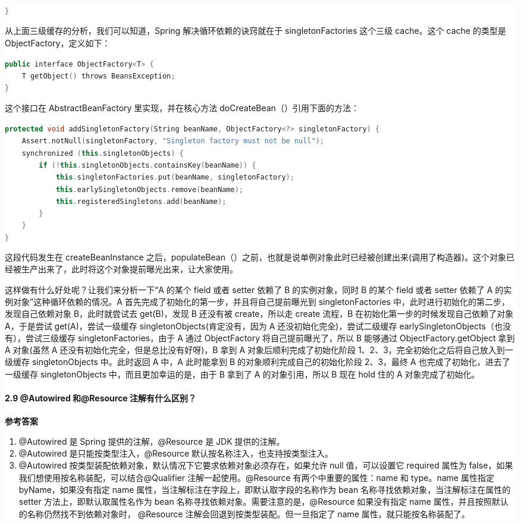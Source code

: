 ```cpp
}
```

从上面三级缓存的分析，我们可以知道，Spring 解决循环依赖的诀窍就在于 singletonFactories 这个三级 cache。这个 cache 的类型是 ObjectFactory，定义如下：

```cpp
public interface ObjectFactory<T> {
    T getObject() throws BeansException;
}
```

这个接口在 AbstractBeanFactory 里实现，并在核心方法 doCreateBean（）引用下面的方法：

```cpp
protected void addSingletonFactory(String beanName, ObjectFactory<?> singletonFactory) {
    Assert.notNull(singletonFactory, "Singleton factory must not be null");
    synchronized (this.singletonObjects) {
        if (!this.singletonObjects.containsKey(beanName)) {
            this.singletonFactories.put(beanName, singletonFactory);
            this.earlySingletonObjects.remove(beanName);
            this.registeredSingletons.add(beanName);
        }
    }
}
```

这段代码发生在 createBeanInstance 之后，populateBean（）之前，也就是说单例对象此时已经被创建出来(调用了构造器)。这个对象已经被生产出来了，此时将这个对象提前曝光出来，让大家使用。

这样做有什么好处呢？让我们来分析一下“A 的某个 field 或者 setter 依赖了 B 的实例对象，同时 B 的某个 field 或者 setter 依赖了 A 的实例对象”这种循环依赖的情况。A 首先完成了初始化的第一步，并且将自己提前曝光到 singletonFactories 中，此时进行初始化的第二步，发现自己依赖对象 B，此时就尝试去 get(B)，发现 B 还没有被 create，所以走 create 流程，B 在初始化第一步的时候发现自己依赖了对象 A，于是尝试 get(A)，尝试一级缓存 singletonObjects(肯定没有，因为 A 还没初始化完全)，尝试二级缓存 earlySingletonObjects（也没有），尝试三级缓存 singletonFactories，由于 A 通过 ObjectFactory 将自己提前曝光了，所以 B 能够通过 ObjectFactory.getObject 拿到 A 对象(虽然 A 还没有初始化完全，但是总比没有好呀)，B 拿到 A 对象后顺利完成了初始化阶段 1、2、3，完全初始化之后将自己放入到一级缓存 singletonObjects 中。此时返回 A 中，A 此时能拿到 B 的对象顺利完成自己的初始化阶段 2、3，最终 A 也完成了初始化，进去了一级缓存 singletonObjects 中，而且更加幸运的是，由于 B 拿到了 A 的对象引用，所以 B 现在 hold 住的 A 对象完成了初始化。

#### 2.9 @Autowired 和@Resource 注解有什么区别？

**参考答案**

1.  @Autowired 是 Spring 提供的注解，@Resource 是 JDK 提供的注解。
2.  @Autowired 是只能按类型注入，@Resource 默认按名称注入，也支持按类型注入。
3.  @Autowired 按类型装配依赖对象，默认情况下它要求依赖对象必须存在，如果允许 null 值，可以设置它 required 属性为 false，如果我们想使用按名称装配，可以结合@Qualifier 注解一起使用。@Resource 有两个中重要的属性：name 和 type。name 属性指定 byName，如果没有指定 name 属性，当注解标注在字段上，即默认取字段的名称作为 bean 名称寻找依赖对象，当注解标注在属性的 setter 方法上，即默认取属性名作为 bean 名称寻找依赖对象。需要注意的是，@Resource 如果没有指定 name 属性，并且按照默认的名称仍然找不到依赖对象时， @Resource 注解会回退到按类型装配。但一旦指定了 name 属性，就只能按名称装配了。